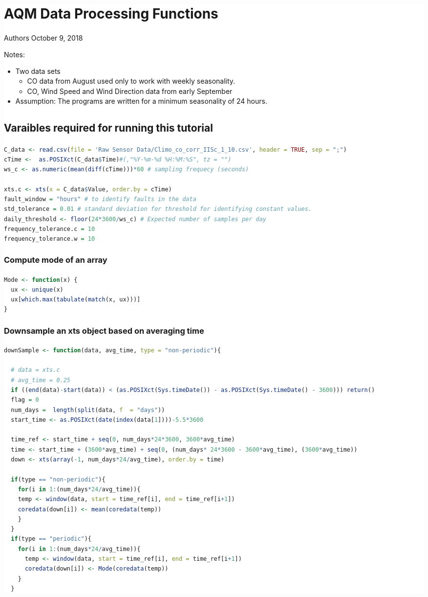 AQM Data Processing Functions
================
Authors
October 9, 2018

Notes:

-   Two data sets
    -   CO data from August used only to work with weekly seasonality.
    -   CO, Wind Speed and Wind Direction data from early September
-   Assumption: The programs are written for a minimum seasonality of 24 hours.

Varaibles required for running this tutorial
--------------------------------------------

``` r
C_data <- read.csv(file = 'Raw Sensor Data/Climo_co_corr_IISc_1_10.csv', header = TRUE, sep = ";")
cTime <-  as.POSIXct(C_data$Time)#(,"%Y-%m-%d %H:%M:%S", tz = "")
ws_c <- as.numeric(mean(diff(cTime)))*60 # sampling frequecy (seconds)

xts.c <- xts(x = C_data$Value, order.by = cTime)
fault_window = "hours" # to identify faults in the data
std_tolerance = 0.01 # standard deviation for threshold for identifying constant values.
daily_threshold <- floor(24*3600/ws_c) # Expected number of samples per day
frequency_tolerance.c = 10
frequency_tolerance.w = 10
```

### Compute mode of an array

``` r
Mode <- function(x) {
  ux <- unique(x)
  ux[which.max(tabulate(match(x, ux)))]
}
```

### Downsample an xts object based on averaging time

``` r
downSample <- function(data, avg_time, type = "non-periodic"){
  
  # data = xts.c
  # avg_time = 0.25
  if ((end(data)-start(data)) < (as.POSIXct(Sys.timeDate()) - as.POSIXct(Sys.timeDate() - 3600))) return()
  flag = 0
  num_days =  length(split(data, f  = "days"))
  start_time <- as.POSIXct(date(index(data[1])))-5.5*3600
  
  time_ref <- start_time + seq(0, num_days*24*3600, 3600*avg_time)
  time <- start_time + (3600*avg_time) + seq(0, (num_days* 24*3600 - 3600*avg_time), (3600*avg_time)) 
  down <- xts(array(-1, num_days*24/avg_time), order.by = time)
  
  if(type == "non-periodic"){
    for(i in 1:(num_days*24/avg_time)){
    temp <- window(data, start = time_ref[i], end = time_ref[i+1])
    coredata(down[i]) <- mean(coredata(temp))
    }
  }
  if(type == "periodic"){
    for(i in 1:(num_days*24/avg_time)){
      temp <- window(data, start = time_ref[i], end = time_ref[i+1])
      coredata(down[i]) <- Mode(coredata(temp))
    }
  }
```